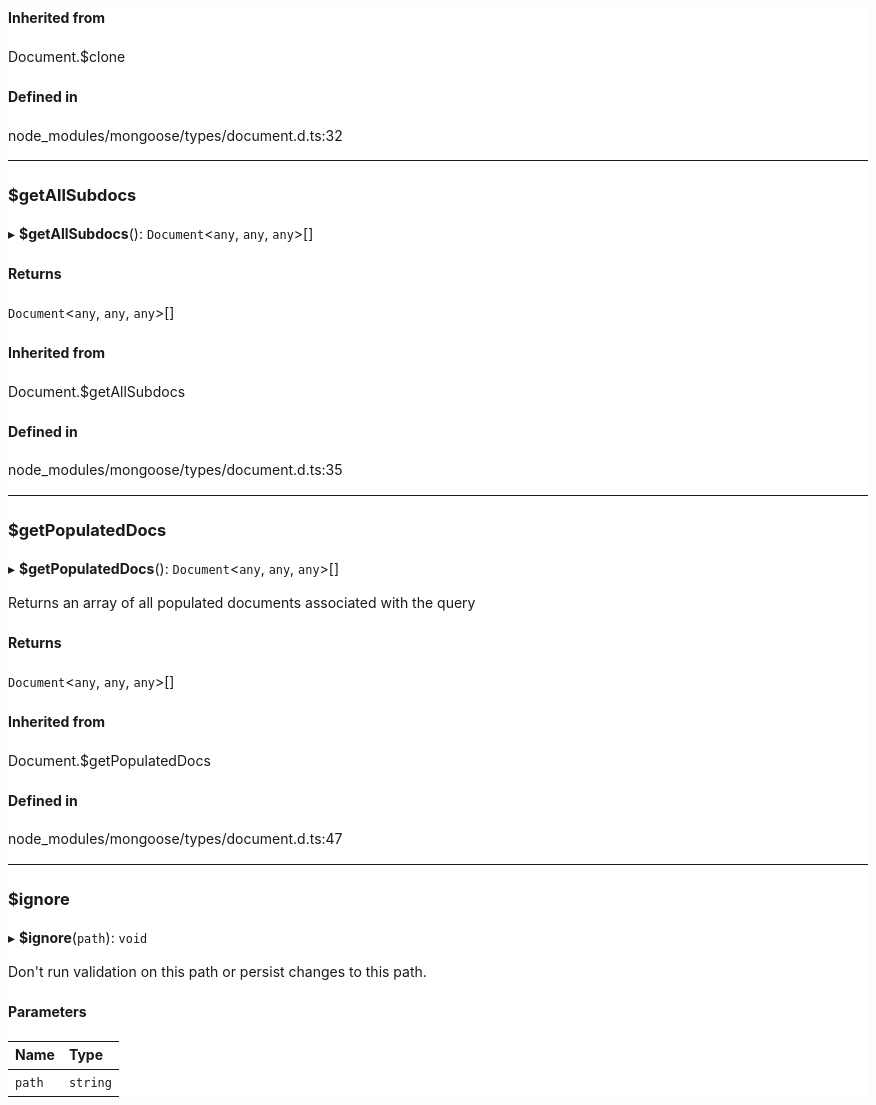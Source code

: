 #### Inherited from

Document.$clone

#### Defined in

node_modules/mongoose/types/document.d.ts:32

___

### $getAllSubdocs

▸ **$getAllSubdocs**(): `Document`\<`any`, `any`, `any`\>[]

#### Returns

`Document`\<`any`, `any`, `any`\>[]

#### Inherited from

Document.$getAllSubdocs

#### Defined in

node_modules/mongoose/types/document.d.ts:35

___

### $getPopulatedDocs

▸ **$getPopulatedDocs**(): `Document`\<`any`, `any`, `any`\>[]

Returns an array of all populated documents associated with the query

#### Returns

`Document`\<`any`, `any`, `any`\>[]

#### Inherited from

Document.$getPopulatedDocs

#### Defined in

node_modules/mongoose/types/document.d.ts:47

___

### $ignore

▸ **$ignore**(`path`): `void`

Don't run validation on this path or persist changes to this path.

#### Parameters

| Name | Type |
| :------ | :------ |
| `path` | `string` |
